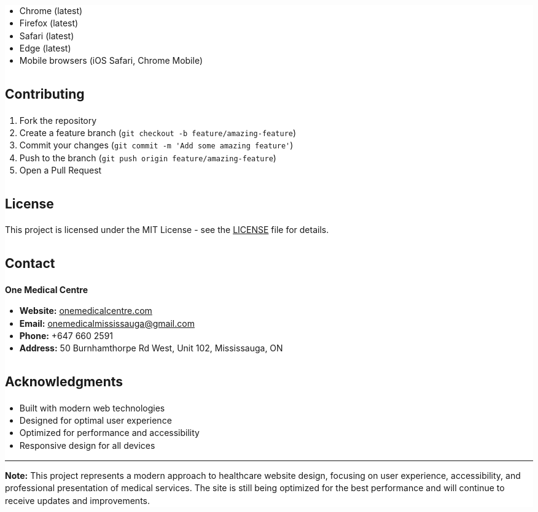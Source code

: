 - Chrome (latest)
- Firefox (latest)
- Safari (latest)
- Edge (latest)
- Mobile browsers (iOS Safari, Chrome Mobile)

## Contributing

1. Fork the repository
2. Create a feature branch (`git checkout -b feature/amazing-feature`)
3. Commit your changes (`git commit -m 'Add some amazing feature'`)
4. Push to the branch (`git push origin feature/amazing-feature`)
5. Open a Pull Request

## License

This project is licensed under the MIT License - see the [LICENSE](LICENSE) file for details.

## Contact

**One Medical Centre**
- **Website:** [onemedicalcentre.com](https://onemedicalcentre.com)
- **Email:** onemedicalmississauga@gmail.com
- **Phone:** +647 660 2591
- **Address:** 50 Burnhamthorpe Rd West, Unit 102, Mississauga, ON

## Acknowledgments

- Built with modern web technologies
- Designed for optimal user experience
- Optimized for performance and accessibility
- Responsive design for all devices

---

**Note:** This project represents a modern approach to healthcare website design, focusing on user experience, accessibility, and professional presentation of medical services. The site is still being optimized for the best performance and will continue to receive updates and improvements.
